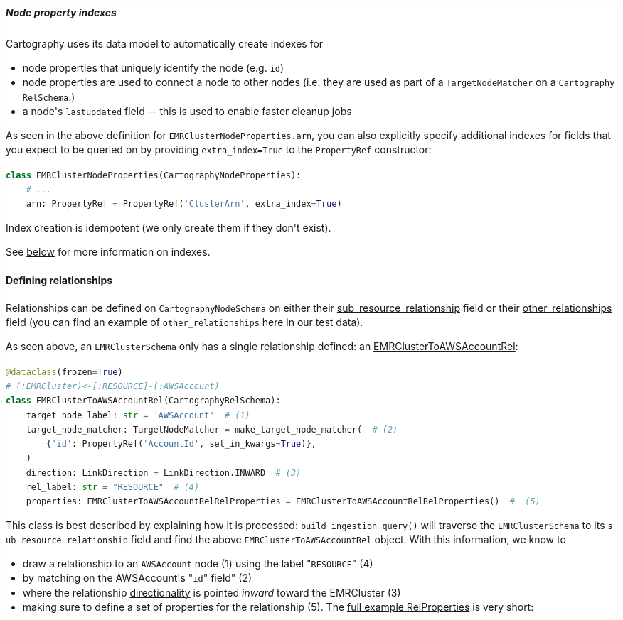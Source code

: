 ##### Node property indexes
Cartography uses its data model to automatically create indexes for
- node properties that uniquely identify the node (e.g. `id`)
- node properties are used to connect a node to other nodes (i.e. they are used as part of a `TargetNodeMatcher` on a `CartographyRelSchema`.)
- a node's `lastupdated` field -- this is used to enable faster cleanup jobs

As seen in the above definition for `EMRClusterNodeProperties.arn`, you can also explicitly specify additional indexes for fields that you expect to be queried on by providing `extra_index=True` to the `PropertyRef` constructor:

```python
class EMRClusterNodeProperties(CartographyNodeProperties):
    # ...
    arn: PropertyRef = PropertyRef('ClusterArn', extra_index=True)
```

Index creation is idempotent (we only create them if they don't exist).

See [below](#indexescypher) for more information on indexes.


#### Defining relationships

Relationships can be defined on `CartographyNodeSchema` on either their [sub_resource_relationship](https://github.com/cartography-cncf/cartography/blob/e6ada9a1a741b83a34c1c3207515a1863debeeb9/cartography/graph/model.py#L216-L228) field or their [other_relationships](https://github.com/cartography-cncf/cartography/blob/e6ada9a1a741b83a34c1c3207515a1863debeeb9/cartography/graph/model.py#L230-L237) field (you can find an example of `other_relationships` [here in our test data](https://github.com/cartography-cncf/cartography/blob/4bfafe0e0c205909d119cc7f0bae84b9f6944bdd/tests/data/graph/querybuilder/sample_models/interesting_asset.py#L89-L94)).

As seen above, an `EMRClusterSchema` only has a single relationship defined: an [EMRClusterToAWSAccountRel](https://github.com/cartography-cncf/cartography/blob/e6ada9a1a741b83a34c1c3207515a1863debeeb9/cartography/intel/aws/emr.py#L94-L103):

```python
@dataclass(frozen=True)
# (:EMRCluster)<-[:RESOURCE]-(:AWSAccount)
class EMRClusterToAWSAccountRel(CartographyRelSchema):
    target_node_label: str = 'AWSAccount'  # (1)
    target_node_matcher: TargetNodeMatcher = make_target_node_matcher(  # (2)
        {'id': PropertyRef('AccountId', set_in_kwargs=True)},
    )
    direction: LinkDirection = LinkDirection.INWARD  # (3)
    rel_label: str = "RESOURCE"  # (4)
    properties: EMRClusterToAWSAccountRelRelProperties = EMRClusterToAWSAccountRelRelProperties()  #  (5)
```

This class is best described by explaining how it is processed: `build_ingestion_query()` will traverse the `EMRClusterSchema` to its `sub_resource_relationship` field and find the above `EMRClusterToAWSAccountRel` object. With this information, we know to
- draw a relationship to an `AWSAccount` node (1) using the label "`RESOURCE`" (4)
- by matching on the AWSAccount's "`id`" field" (2)
- where the relationship [directionality](https://github.com/cartography-cncf/cartography/blob/e6ada9a1a741b83a34c1c3207515a1863debeeb9/cartography/graph/model.py#L12-L34) is pointed _inward_ toward the EMRCluster (3)
- making sure to define a set of properties for the relationship (5). The [full example RelProperties](https://github.com/cartography-cncf/cartography/blob/e6ada9a1a741b83a34c1c3207515a1863debeeb9/cartography/intel/aws/emr.py#L89-L91) is very short:
